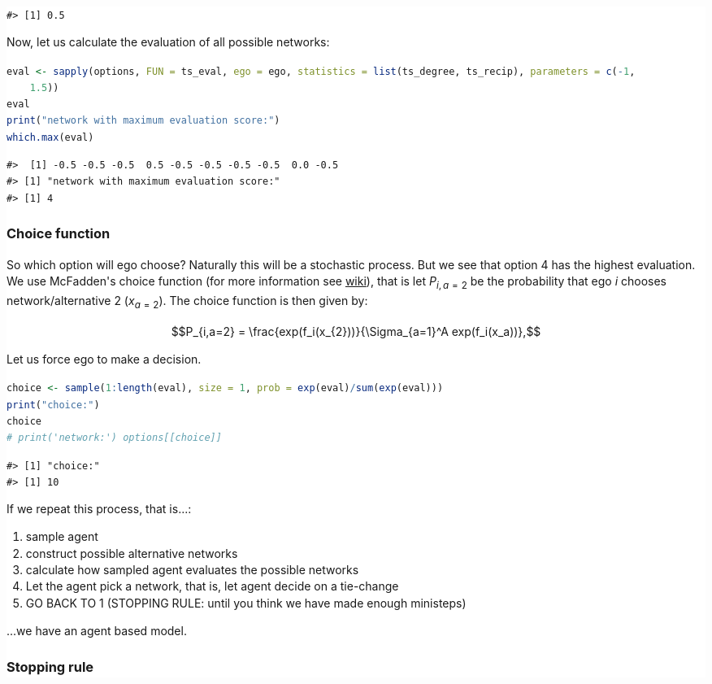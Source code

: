 ```
#> [1] 0.5
```
Now, let us calculate the evaluation of all possible networks: 

```{.r .numberLines}
eval <- sapply(options, FUN = ts_eval, ego = ego, statistics = list(ts_degree, ts_recip), parameters = c(-1,
    1.5))
eval
print("network with maximum evaluation score:")
which.max(eval)
```

```
#>  [1] -0.5 -0.5 -0.5  0.5 -0.5 -0.5 -0.5 -0.5  0.0 -0.5
#> [1] "network with maximum evaluation score:"
#> [1] 4
```

### Choice function 

So which option will ego choose? Naturally this will be a stochastic process. But we see that option 4 has the highest evaluation. 
We use McFadden's choice function (for more information see [wiki](https://en.wikipedia.org/wiki/Discrete_choice)), that is let $P_{i,a=2}$ be the probability that ego $i$ chooses network/alternative 2 ($x_{a=2}$). The choice function is then given by:  


$$P_{i,a=2} = \frac{exp(f_i(x_{2}))}{\Sigma_{a=1}^A exp(f_i(x_a))},$$  
 

Let us force ego to make a decision. 


```{.r .numberLines}
choice <- sample(1:length(eval), size = 1, prob = exp(eval)/sum(exp(eval)))
print("choice:")
choice
# print('network:') options[[choice]]
```

```
#> [1] "choice:"
#> [1] 10
```


If we repeat this process, that is...: 

1. sample agent  
2. construct possible alternative networks  
3. calculate how sampled agent evaluates the possible networks  
4. Let the agent pick a network, that is, let agent decide on a tie-change  
5. GO BACK TO 1 (STOPPING RULE: until you think we have made enough ministeps)

...we have an agent based model.   

### Stopping rule  


[^1045]: $$p = P(Y=1) = \frac{exp(\beta_kx_k)}{1+exp(\beta_kx_k)}$$ 